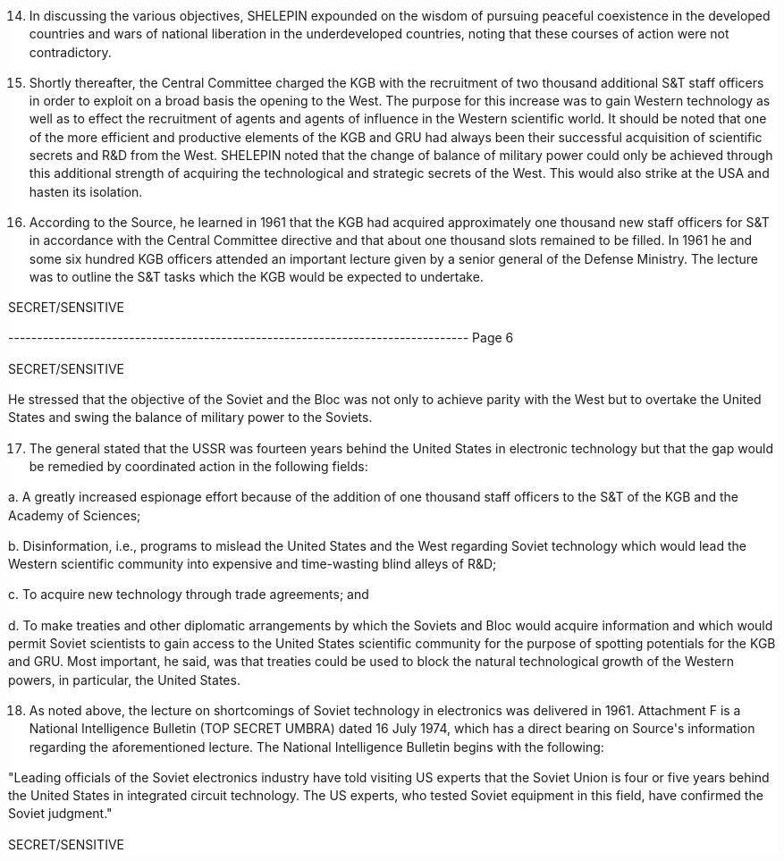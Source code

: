 14. In discussing the various objectives, SHELEPIN expounded on the wisdom of pursuing peaceful coexistence in the developed countries and wars of national liberation in the underdeveloped countries, noting that these courses of action were not contradictory.

15. Shortly thereafter, the Central Committee charged the KGB with the recruitment of two thousand additional S&T staff officers in order to exploit on a broad basis the opening to the West. The purpose for this increase was to gain Western technology as well as to effect the recruitment of agents and agents of influence in the Western scientific world. It should be noted that one of the more efficient and productive elements of the KGB and GRU had always been their successful acquisition of scientific secrets and R&D from the West. SHELEPIN noted that the change of balance of military power could only be achieved through this additional strength of acquiring the technological and strategic secrets of the West. This would also strike at the USA and hasten its isolation.

16. According to the Source, he learned in 1961 that the KGB had acquired approximately one thousand new staff officers for S&T in accordance with the Central Committee directive and that about one thousand slots remained to be filled. In 1961 he and some six hundred KGB officers attended an important lecture given by a senior general of the Defense Ministry. The lecture was to outline the S&T tasks which the KGB would be expected to undertake.

SECRET/SENSITIVE


-------------------------------------------------------------------------------- Page 6

SECRET/SENSITIVE

He stressed that the objective of the Soviet and the Bloc was not only to achieve parity with the West but to overtake the United States and swing the balance of military power to the Soviets.

17. The general stated that the USSR was fourteen years behind the United States in electronic technology but that the gap would be remedied by coordinated action in the following fields:

a. A greatly increased espionage effort because of the addition of one thousand staff officers to the S&T of the KGB and the Academy of Sciences;

b. Disinformation, i.e., programs to mislead the United States and the West regarding Soviet technology which would lead the Western scientific community into expensive and time-wasting blind alleys of R&D;

c. To acquire new technology through trade agreements; and

d. To make treaties and other diplomatic arrangements by which the Soviets and Bloc would acquire information and which would permit Soviet scientists to gain access to the United States scientific community for the purpose of spotting potentials for the KGB and GRU. Most important, he said, was that treaties could be used to block the natural technological growth of the Western powers, in particular, the United States.

18. As noted above, the lecture on shortcomings of Soviet technology in electronics was delivered in 1961. Attachment F is a National Intelligence Bulletin (TOP SECRET UMBRA) dated 16 July 1974, which has a direct bearing on Source's information regarding the aforementioned lecture. The National Intelligence Bulletin begins with the following:

"Leading officials of the Soviet electronics industry have told visiting US experts that the Soviet Union is four or five years behind the United States in integrated circuit technology. The US experts, who tested Soviet equipment in this field, have confirmed the Soviet judgment."

SECRET/SENSITIVE
